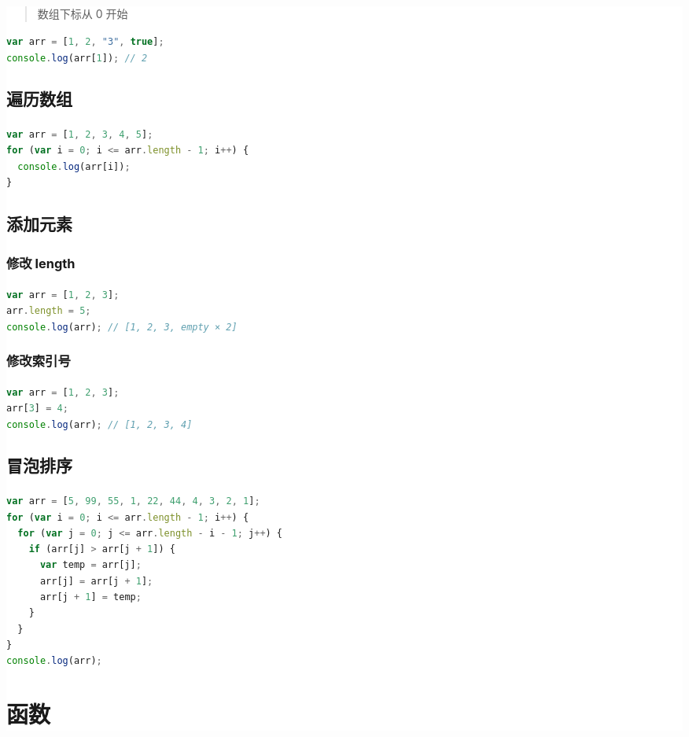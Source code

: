 > 数组下标从 0 开始

```js
var arr = [1, 2, "3", true];
console.log(arr[1]); // 2
```

## 遍历数组

```js
var arr = [1, 2, 3, 4, 5];
for (var i = 0; i <= arr.length - 1; i++) {
  console.log(arr[i]);
}
```

## 添加元素

### 修改 length

```js
var arr = [1, 2, 3];
arr.length = 5;
console.log(arr); // [1, 2, 3, empty × 2]
```

### 修改索引号

```js
var arr = [1, 2, 3];
arr[3] = 4;
console.log(arr); // [1, 2, 3, 4]
```

## 冒泡排序

```js
var arr = [5, 99, 55, 1, 22, 44, 4, 3, 2, 1];
for (var i = 0; i <= arr.length - 1; i++) {
  for (var j = 0; j <= arr.length - i - 1; j++) {
    if (arr[j] > arr[j + 1]) {
      var temp = arr[j];
      arr[j] = arr[j + 1];
      arr[j + 1] = temp;
    }
  }
}
console.log(arr);
```

# 函数
